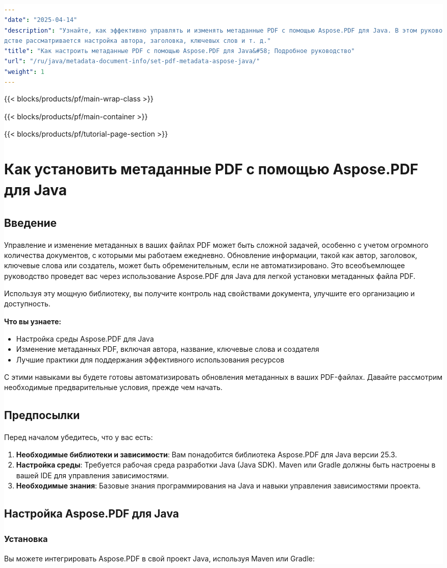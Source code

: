 ```yaml
---
"date": "2025-04-14"
"description": "Узнайте, как эффективно управлять и изменять метаданные PDF с помощью Aspose.PDF для Java. В этом руководстве рассматривается настройка автора, заголовка, ключевых слов и т. д."
"title": "Как настроить метаданные PDF с помощью Aspose.PDF для Java&#58; Подробное руководство"
"url": "/ru/java/metadata-document-info/set-pdf-metadata-aspose-java/"
"weight": 1
---
```


{{< blocks/products/pf/main-wrap-class >}}

{{< blocks/products/pf/main-container >}}

{{< blocks/products/pf/tutorial-page-section >}}
# Как установить метаданные PDF с помощью Aspose.PDF для Java

## Введение

Управление и изменение метаданных в ваших файлах PDF может быть сложной задачей, особенно с учетом огромного количества документов, с которыми мы работаем ежедневно. Обновление информации, такой как автор, заголовок, ключевые слова или создатель, может быть обременительным, если не автоматизировано. Это всеобъемлющее руководство проведет вас через использование Aspose.PDF для Java для легкой установки метаданных файла PDF.

Используя эту мощную библиотеку, вы получите контроль над свойствами документа, улучшите его организацию и доступность. 

**Что вы узнаете:**
- Настройка среды Aspose.PDF для Java
- Изменение метаданных PDF, включая автора, название, ключевые слова и создателя
- Лучшие практики для поддержания эффективного использования ресурсов

С этими навыками вы будете готовы автоматизировать обновления метаданных в ваших PDF-файлах. Давайте рассмотрим необходимые предварительные условия, прежде чем начать.

## Предпосылки

Перед началом убедитесь, что у вас есть:
1. **Необходимые библиотеки и зависимости**: Вам понадобится библиотека Aspose.PDF для Java версии 25.3.
2. **Настройка среды**: Требуется рабочая среда разработки Java (Java SDK). Maven или Gradle должны быть настроены в вашей IDE для управления зависимостями.
3. **Необходимые знания**: Базовые знания программирования на Java и навыки управления зависимостями проекта.

## Настройка Aspose.PDF для Java

### Установка
Вы можете интегрировать Aspose.PDF в свой проект Java, используя Maven или Gradle:
